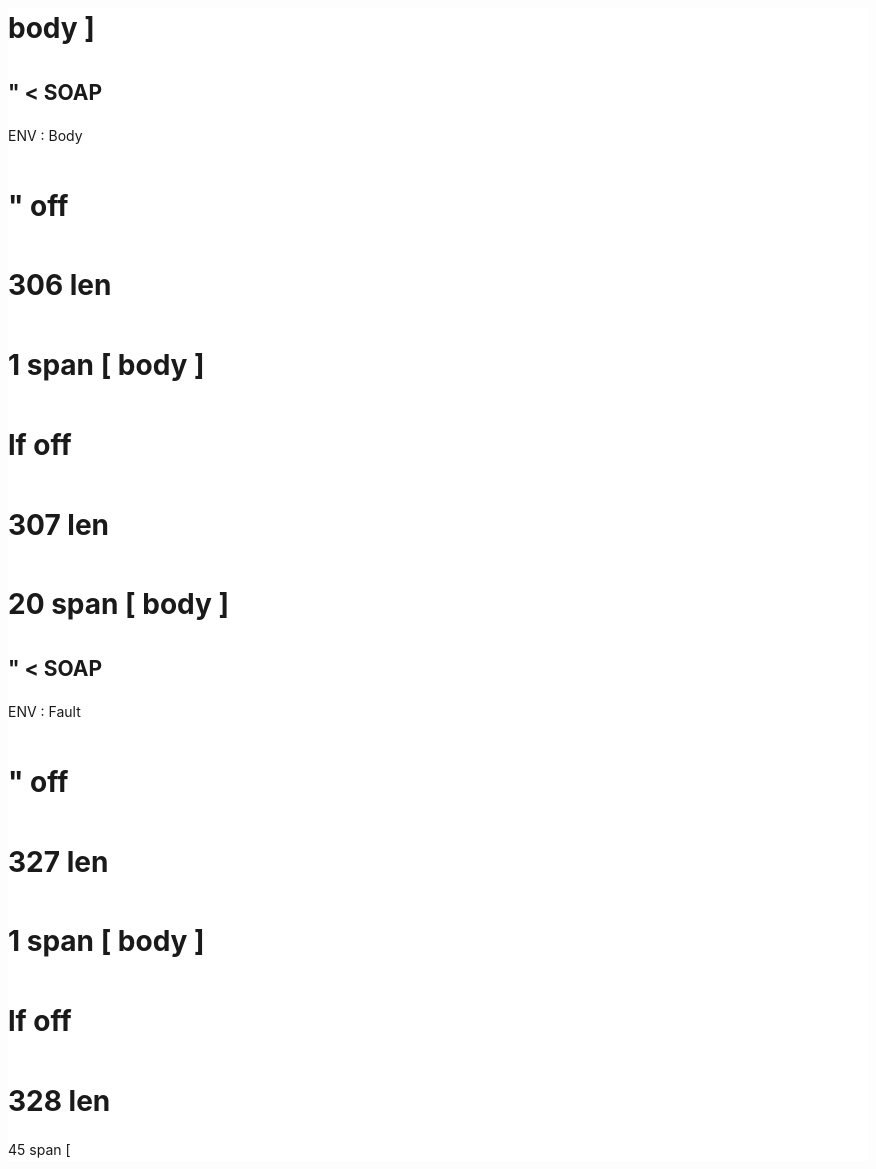 body
]
=
"
<
SOAP
-
ENV
:
Body
>
"
off
=
306
len
=
1
span
[
body
]
=
lf
off
=
307
len
=
20
span
[
body
]
=
"
<
SOAP
-
ENV
:
Fault
>
"
off
=
327
len
=
1
span
[
body
]
=
lf
off
=
328
len
=
45
span
[